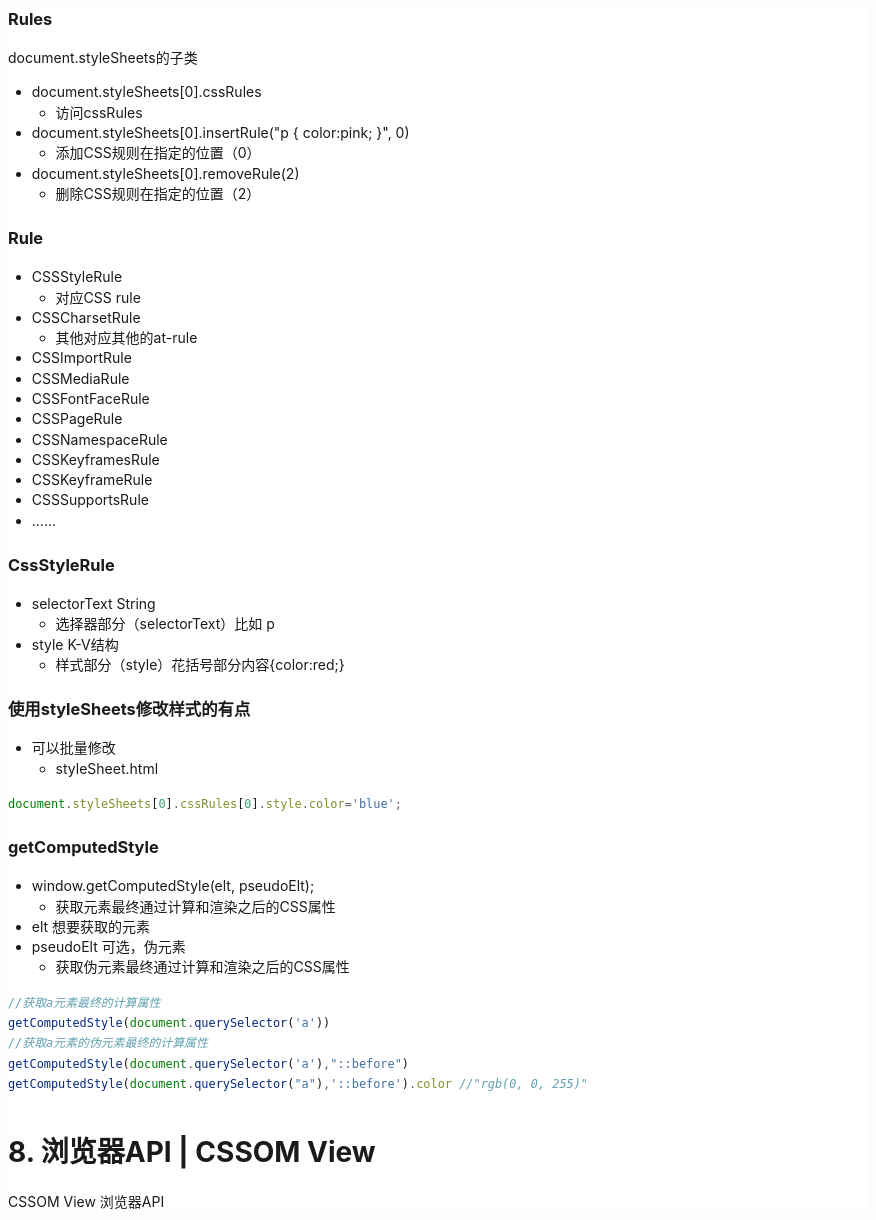 ### Rules
document.styleSheets的子类
- document.styleSheets[0].cssRules
  - 访问cssRules
- document.styleSheets[0].insertRule("p { color:pink; }", 0)
  - 添加CSS规则在指定的位置（0）
- document.styleSheets[0].removeRule(2)
  - 删除CSS规则在指定的位置（2）

### Rule
- CSSStyleRule
  - 对应CSS rule
- CSSCharsetRule
  - 其他对应其他的at-rule
- CSSImportRule
- CSSMediaRule
- CSSFontFaceRule
- CSSPageRule
- CSSNamespaceRule 
- CSSKeyframesRule
- CSSKeyframeRule
- CSSSupportsRule
- ......

### CssStyleRule

- selectorText String 
  - 选择器部分（selectorText）比如 p
- style K-V结构
  - 样式部分（style）花括号部分内容{color:red;}

### 使用styleSheets修改样式的有点

- 可以批量修改
  - styleSheet.html
```js
document.styleSheets[0].cssRules[0].style.color='blue';
```

### getComputedStyle
- window.getComputedStyle(elt, pseudoElt); 
  - 获取元素最终通过计算和渲染之后的CSS属性
- elt 想要获取的元素
- pseudoElt 可选，伪元素
  - 获取伪元素最终通过计算和渲染之后的CSS属性
```js
//获取a元素最终的计算属性
getComputedStyle(document.querySelector('a'))
//获取a元素的伪元素最终的计算属性
getComputedStyle(document.querySelector('a'),"::before")
getComputedStyle(document.querySelector("a"),'::before').color //"rgb(0, 0, 255)"

```
# 8. 浏览器API | CSSOM View
CSSOM View 浏览器API

